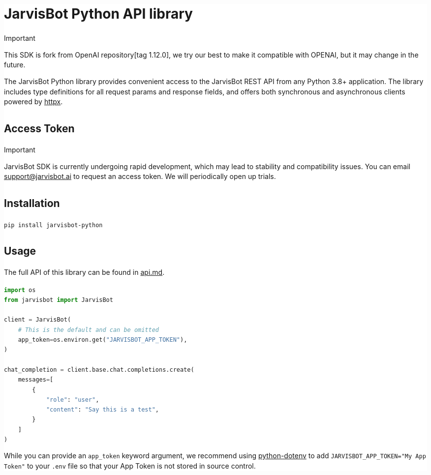 # JarvisBot Python API library
> [!IMPORTANT]
> This SDK is fork from OpenAI repository[tag 1.12.0], we try our best to make it compatible with OPENAI, but it may change in the future.

The JarvisBot Python library provides convenient access to the JarvisBot REST API from any Python 3.8+
application. The library includes type definitions for all request params and response fields,
and offers both synchronous and asynchronous clients powered by [httpx](https://github.com/encode/httpx).

## Access Token
> [!IMPORTANT]
> JarvisBot SDK is currently undergoing rapid development, which may lead to stability and compatibility issues. You can email support@jarvisbot.ai to request an access token. We will periodically open up trials.

## Installation

```sh
pip install jarvisbot-python
```

## Usage

The full API of this library can be found in [api.md](api.md).

```python
import os
from jarvisbot import JarvisBot

client = JarvisBot(
    # This is the default and can be omitted
    app_token=os.environ.get("JARVISBOT_APP_TOKEN"),
)

chat_completion = client.base.chat.completions.create(
    messages=[
        {
            "role": "user",
            "content": "Say this is a test",
        }
    ]
)
```

While you can provide an `app_token` keyword argument,
we recommend using [python-dotenv](https://pypi.org/project/python-dotenv/)
to add `JARVISBOT_APP_TOKEN="My App Token"` to your `.env` file
so that your App Token is not stored in source control.
